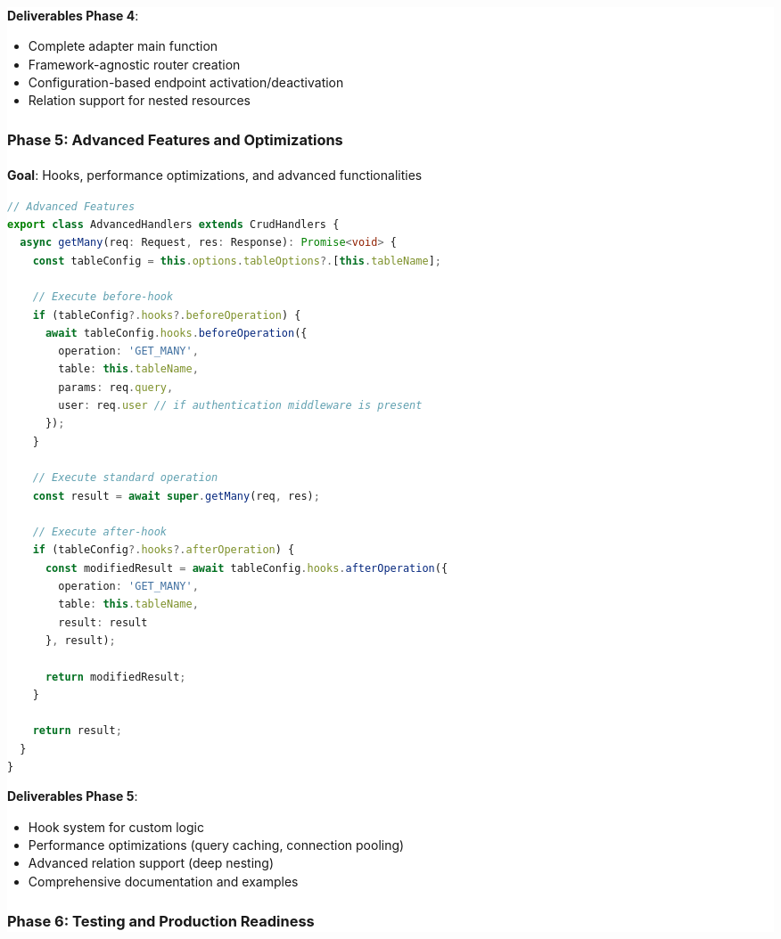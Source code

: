 **Deliverables Phase 4**:
- Complete adapter main function
- Framework-agnostic router creation
- Configuration-based endpoint activation/deactivation
- Relation support for nested resources

### Phase 5: Advanced Features and Optimizations

**Goal**: Hooks, performance optimizations, and advanced functionalities

```typescript
// Advanced Features
export class AdvancedHandlers extends CrudHandlers {
  async getMany(req: Request, res: Response): Promise<void> {
    const tableConfig = this.options.tableOptions?.[this.tableName];

    // Execute before-hook
    if (tableConfig?.hooks?.beforeOperation) {
      await tableConfig.hooks.beforeOperation({
        operation: 'GET_MANY',
        table: this.tableName,
        params: req.query,
        user: req.user // if authentication middleware is present
      });
    }

    // Execute standard operation
    const result = await super.getMany(req, res);

    // Execute after-hook
    if (tableConfig?.hooks?.afterOperation) {
      const modifiedResult = await tableConfig.hooks.afterOperation({
        operation: 'GET_MANY',
        table: this.tableName,
        result: result
      }, result);

      return modifiedResult;
    }

    return result;
  }
}
```

**Deliverables Phase 5**:
- Hook system for custom logic
- Performance optimizations (query caching, connection pooling)
- Advanced relation support (deep nesting)
- Comprehensive documentation and examples

### Phase 6: Testing and Production Readiness
